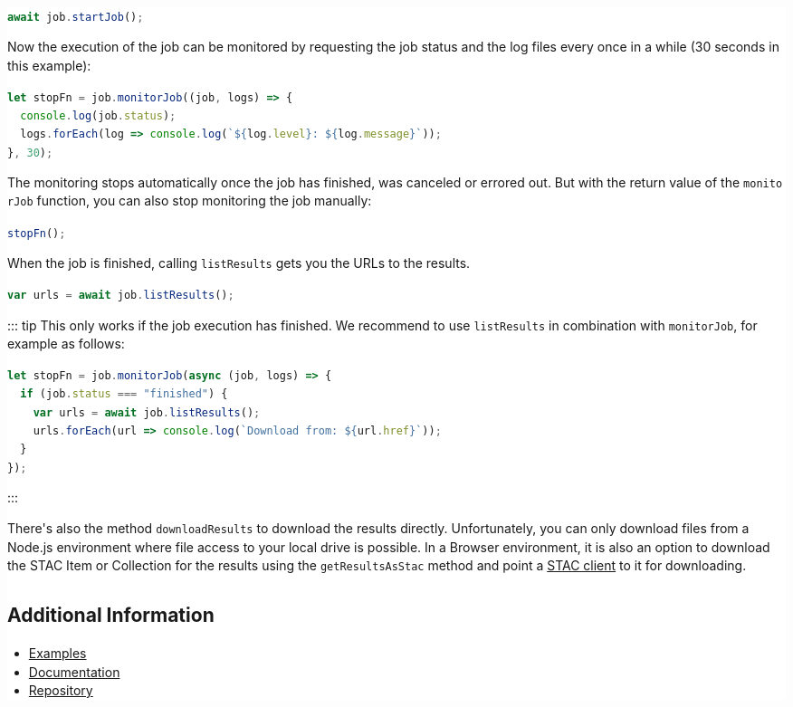 ```js
await job.startJob();
```

Now the execution of the job can be monitored by requesting the job status and the log files every once in a while (30 seconds in this example):

```js
let stopFn = job.monitorJob((job, logs) => {
  console.log(job.status);
  logs.forEach(log => console.log(`${log.level}: ${log.message}`));
}, 30);
```

The monitoring stops automatically once the job has finished, was canceled or errored out.
But with the return value of the `monitorJob` function, you can also stop monitoring the job manually:
```js
stopFn();
```

When the job is finished, calling `listResults` gets you the URLs to the results.

```js
var urls = await job.listResults();
```

::: tip
This only works if the job execution has finished.
We recommend to use `listResults` in combination with `monitorJob`, for example as follows:

```js
let stopFn = job.monitorJob(async (job, logs) => {
  if (job.status === "finished") {
    var urls = await job.listResults();
    urls.forEach(url => console.log(`Download from: ${url.href}`));
  }
});
```
:::

There's also the method `downloadResults` to download the results directly.
Unfortunately, you can only download files from a Node.js environment where file access to your local drive is possible. 
In a Browser environment, it is also an option to download the STAC Item or Collection for the results using the `getResultsAsStac` method and point a [STAC client](https://stacindex.org/ecosystem?category=Client) to it for downloading.

## Additional Information

* [Examples](https://github.com/Open-EO/openeo-js-client/tree/master/examples)
* [Documentation](https://open-eo.github.io/openeo-js-client/latest/)
* [Repository](https://github.com/Open-EO/openeo-js-client)